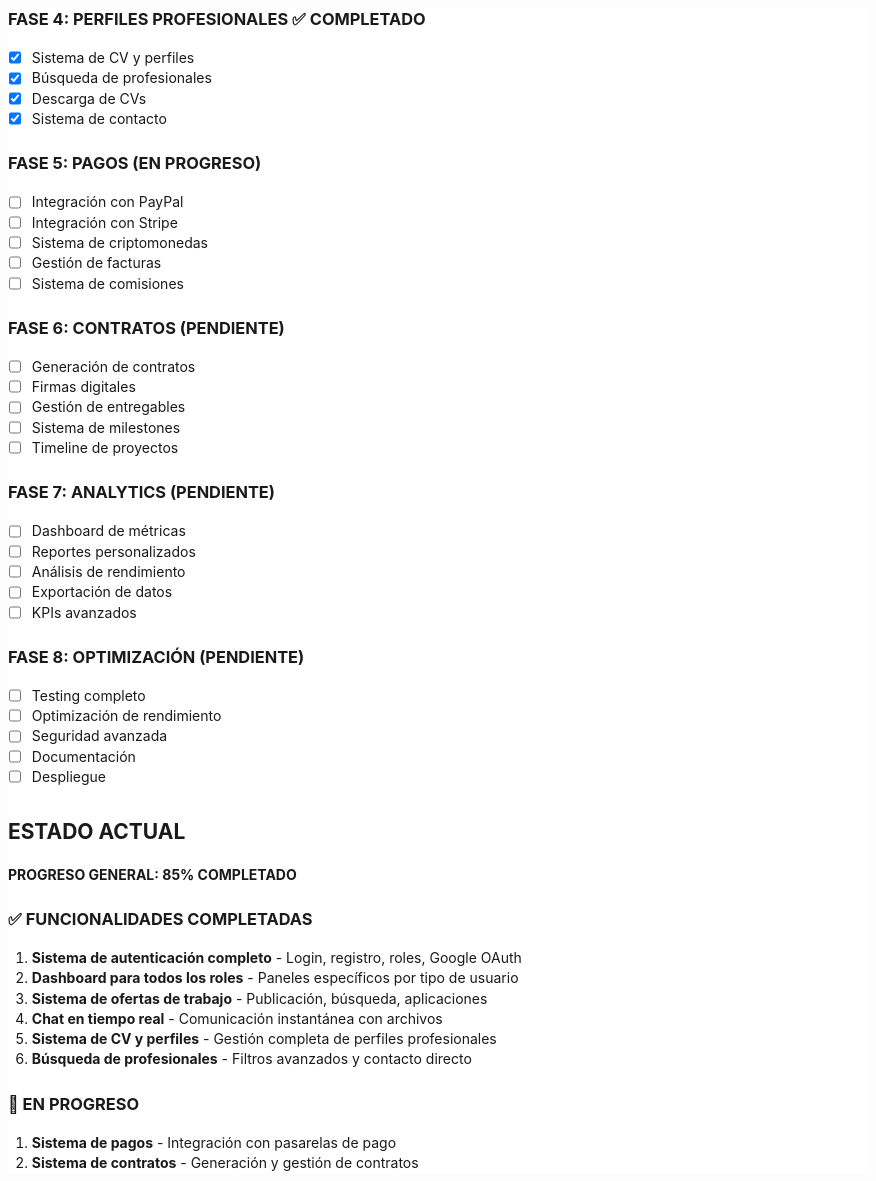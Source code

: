 ### FASE 4: PERFILES PROFESIONALES ✅ COMPLETADO
- [x] Sistema de CV y perfiles
- [x] Búsqueda de profesionales
- [x] Descarga de CVs
- [x] Sistema de contacto

### FASE 5: PAGOS (EN PROGRESO)
- [ ] Integración con PayPal
- [ ] Integración con Stripe
- [ ] Sistema de criptomonedas
- [ ] Gestión de facturas
- [ ] Sistema de comisiones

### FASE 6: CONTRATOS (PENDIENTE)
- [ ] Generación de contratos
- [ ] Firmas digitales
- [ ] Gestión de entregables
- [ ] Sistema de milestones
- [ ] Timeline de proyectos

### FASE 7: ANALYTICS (PENDIENTE)
- [ ] Dashboard de métricas
- [ ] Reportes personalizados
- [ ] Análisis de rendimiento
- [ ] Exportación de datos
- [ ] KPIs avanzados

### FASE 8: OPTIMIZACIÓN (PENDIENTE)
- [ ] Testing completo
- [ ] Optimización de rendimiento
- [ ] Seguridad avanzada
- [ ] Documentación
- [ ] Despliegue

## ESTADO ACTUAL

**PROGRESO GENERAL: 85% COMPLETADO**

### ✅ FUNCIONALIDADES COMPLETADAS
1. **Sistema de autenticación completo** - Login, registro, roles, Google OAuth
2. **Dashboard para todos los roles** - Paneles específicos por tipo de usuario
3. **Sistema de ofertas de trabajo** - Publicación, búsqueda, aplicaciones
4. **Chat en tiempo real** - Comunicación instantánea con archivos
5. **Sistema de CV y perfiles** - Gestión completa de perfiles profesionales
6. **Búsqueda de profesionales** - Filtros avanzados y contacto directo

### 🔄 EN PROGRESO
1. **Sistema de pagos** - Integración con pasarelas de pago
2. **Sistema de contratos** - Generación y gestión de contratos
